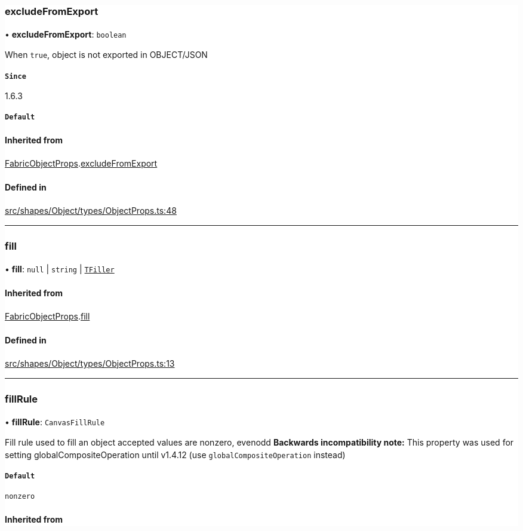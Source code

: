 ### excludeFromExport

• **excludeFromExport**: `boolean`

When `true`, object is not exported in OBJECT/JSON

**`Since`**

1.6.3

**`Default`**

```ts

```

#### Inherited from

[FabricObjectProps](FabricObjectProps.md).[excludeFromExport](FabricObjectProps.md#excludefromexport)

#### Defined in

[src/shapes/Object/types/ObjectProps.ts:48](https://github.com/fabricjs/fabric.js/blob/a4453620e/src/shapes/Object/types/ObjectProps.ts#L48)

___

### fill

• **fill**: ``null`` \| `string` \| [`TFiller`](../modules.md#tfiller)

#### Inherited from

[FabricObjectProps](FabricObjectProps.md).[fill](FabricObjectProps.md#fill)

#### Defined in

[src/shapes/Object/types/ObjectProps.ts:13](https://github.com/fabricjs/fabric.js/blob/a4453620e/src/shapes/Object/types/ObjectProps.ts#L13)

___

### fillRule

• **fillRule**: `CanvasFillRule`

Fill rule used to fill an object
accepted values are nonzero, evenodd
<b>Backwards incompatibility note:</b> This property was used for setting globalCompositeOperation until v1.4.12 (use `globalCompositeOperation` instead)

**`Default`**

```ts
nonzero
```

#### Inherited from
